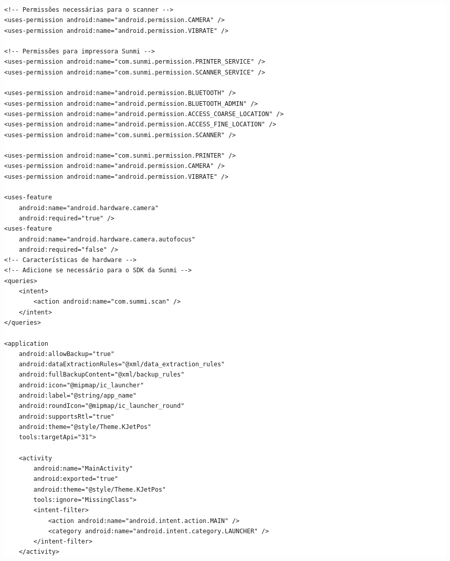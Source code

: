     <!-- Permissões necessárias para o scanner -->
    <uses-permission android:name="android.permission.CAMERA" />
    <uses-permission android:name="android.permission.VIBRATE" />

    <!-- Permissões para impressora Sunmi -->
    <uses-permission android:name="com.sunmi.permission.PRINTER_SERVICE" />
    <uses-permission android:name="com.sunmi.permission.SCANNER_SERVICE" />

    <uses-permission android:name="android.permission.BLUETOOTH" />
    <uses-permission android:name="android.permission.BLUETOOTH_ADMIN" />
    <uses-permission android:name="android.permission.ACCESS_COARSE_LOCATION" />
    <uses-permission android:name="android.permission.ACCESS_FINE_LOCATION" />
    <uses-permission android:name="com.sunmi.permission.SCANNER" />

    <uses-permission android:name="com.sunmi.permission.PRINTER" />
    <uses-permission android:name="android.permission.CAMERA" />
    <uses-permission android:name="android.permission.VIBRATE" />

    <uses-feature
        android:name="android.hardware.camera"
        android:required="true" />
    <uses-feature
        android:name="android.hardware.camera.autofocus"
        android:required="false" />
    <!-- Características de hardware -->
    <!-- Adicione se necessário para o SDK da Sunmi -->
    <queries>
        <intent>
            <action android:name="com.summi.scan" />
        </intent>
    </queries>

    <application
        android:allowBackup="true"
        android:dataExtractionRules="@xml/data_extraction_rules"
        android:fullBackupContent="@xml/backup_rules"
        android:icon="@mipmap/ic_launcher"
        android:label="@string/app_name"
        android:roundIcon="@mipmap/ic_launcher_round"
        android:supportsRtl="true"
        android:theme="@style/Theme.KJetPos"
        tools:targetApi="31">

        <activity
            android:name="MainActivity"
            android:exported="true"
            android:theme="@style/Theme.KJetPos"
            tools:ignore="MissingClass">
            <intent-filter>
                <action android:name="android.intent.action.MAIN" />
                <category android:name="android.intent.category.LAUNCHER" />
            </intent-filter>
        </activity>
